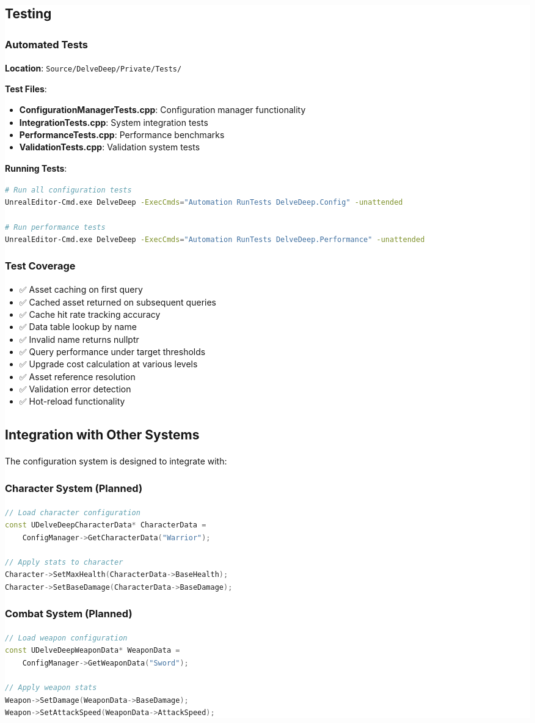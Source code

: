 ## Testing

### Automated Tests

**Location**: `Source/DelveDeep/Private/Tests/`

**Test Files**:
- **ConfigurationManagerTests.cpp**: Configuration manager functionality
- **IntegrationTests.cpp**: System integration tests
- **PerformanceTests.cpp**: Performance benchmarks
- **ValidationTests.cpp**: Validation system tests

**Running Tests**:
```bash
# Run all configuration tests
UnrealEditor-Cmd.exe DelveDeep -ExecCmds="Automation RunTests DelveDeep.Config" -unattended

# Run performance tests
UnrealEditor-Cmd.exe DelveDeep -ExecCmds="Automation RunTests DelveDeep.Performance" -unattended
```

### Test Coverage

- ✅ Asset caching on first query
- ✅ Cached asset returned on subsequent queries
- ✅ Cache hit rate tracking accuracy
- ✅ Data table lookup by name
- ✅ Invalid name returns nullptr
- ✅ Query performance under target thresholds
- ✅ Upgrade cost calculation at various levels
- ✅ Asset reference resolution
- ✅ Validation error detection
- ✅ Hot-reload functionality

## Integration with Other Systems

The configuration system is designed to integrate with:

### Character System (Planned)
```cpp
// Load character configuration
const UDelveDeepCharacterData* CharacterData = 
    ConfigManager->GetCharacterData("Warrior");

// Apply stats to character
Character->SetMaxHealth(CharacterData->BaseHealth);
Character->SetBaseDamage(CharacterData->BaseDamage);
```

### Combat System (Planned)
```cpp
// Load weapon configuration
const UDelveDeepWeaponData* WeaponData = 
    ConfigManager->GetWeaponData("Sword");

// Apply weapon stats
Weapon->SetDamage(WeaponData->BaseDamage);
Weapon->SetAttackSpeed(WeaponData->AttackSpeed);
```
